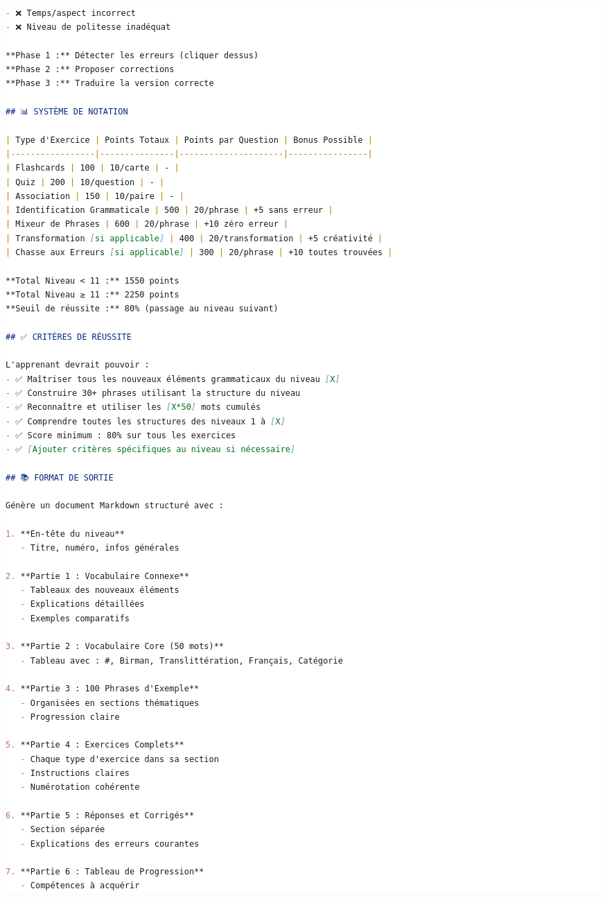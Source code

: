```markdown
- ❌ Temps/aspect incorrect
- ❌ Niveau de politesse inadéquat

**Phase 1 :** Détecter les erreurs (cliquer dessus)  
**Phase 2 :** Proposer corrections  
**Phase 3 :** Traduire la version correcte

## 📊 SYSTÈME DE NOTATION

| Type d'Exercice | Points Totaux | Points par Question | Bonus Possible |
|-----------------|---------------|---------------------|----------------|
| Flashcards | 100 | 10/carte | - |
| Quiz | 200 | 10/question | - |
| Association | 150 | 10/paire | - |
| Identification Grammaticale | 500 | 20/phrase | +5 sans erreur |
| Mixeur de Phrases | 600 | 20/phrase | +10 zéro erreur |
| Transformation [si applicable] | 400 | 20/transformation | +5 créativité |
| Chasse aux Erreurs [si applicable] | 300 | 20/phrase | +10 toutes trouvées |

**Total Niveau < 11 :** 1550 points  
**Total Niveau ≥ 11 :** 2250 points  
**Seuil de réussite :** 80% (passage au niveau suivant)

## ✅ CRITÈRES DE RÉUSSITE

L'apprenant devrait pouvoir :
- ✅ Maîtriser tous les nouveaux éléments grammaticaux du niveau [X]
- ✅ Construire 30+ phrases utilisant la structure du niveau
- ✅ Reconnaître et utiliser les [X*50] mots cumulés
- ✅ Comprendre toutes les structures des niveaux 1 à [X]
- ✅ Score minimum : 80% sur tous les exercices
- ✅ [Ajouter critères spécifiques au niveau si nécessaire]

## 📚 FORMAT DE SORTIE

Génère un document Markdown structuré avec :

1. **En-tête du niveau**
   - Titre, numéro, infos générales
   
2. **Partie 1 : Vocabulaire Connexe**
   - Tableaux des nouveaux éléments
   - Explications détaillées
   - Exemples comparatifs
   
3. **Partie 2 : Vocabulaire Core (50 mots)**
   - Tableau avec : #, Birman, Translittération, Français, Catégorie
   
4. **Partie 3 : 100 Phrases d'Exemple**
   - Organisées en sections thématiques
   - Progression claire
   
5. **Partie 4 : Exercices Complets**
   - Chaque type d'exercice dans sa section
   - Instructions claires
   - Numérotation cohérente
   
6. **Partie 5 : Réponses et Corrigés**
   - Section séparée
   - Explications des erreurs courantes
   
7. **Partie 6 : Tableau de Progression**
   - Compétences à acquérir
```